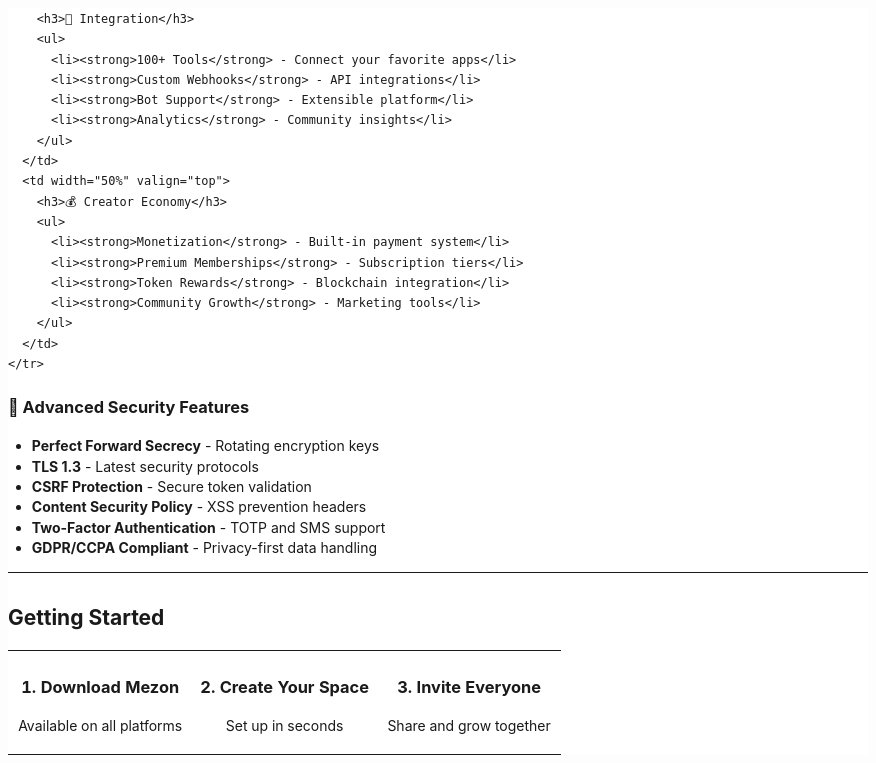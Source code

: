         <h3>🔧 Integration</h3>
        <ul>
          <li><strong>100+ Tools</strong> - Connect your favorite apps</li>
          <li><strong>Custom Webhooks</strong> - API integrations</li>
          <li><strong>Bot Support</strong> - Extensible platform</li>
          <li><strong>Analytics</strong> - Community insights</li>
        </ul>
      </td>
      <td width="50%" valign="top">
        <h3>💰 Creator Economy</h3>
        <ul>
          <li><strong>Monetization</strong> - Built-in payment system</li>
          <li><strong>Premium Memberships</strong> - Subscription tiers</li>
          <li><strong>Token Rewards</strong> - Blockchain integration</li>
          <li><strong>Community Growth</strong> - Marketing tools</li>
        </ul>
      </td>
    </tr>
  </table>
</div>

### 🔐 Advanced Security Features

- **Perfect Forward Secrecy** - Rotating encryption keys
- **TLS 1.3** - Latest security protocols  
- **CSRF Protection** - Secure token validation
- **Content Security Policy** - XSS prevention headers
- **Two-Factor Authentication** - TOTP and SMS support
- **GDPR/CCPA Compliant** - Privacy-first data handling

---

## Getting Started

<div align="center">
  <table>
    <tr>
      <td align="center" width="33%">
        <h3>1. Download Mezon</h3>
        <p>Available on all platforms</p>
      </td>
      <td align="center" width="33%">
        <h3>2. Create Your Space</h3>
        <p>Set up in seconds</p>
      </td>
      <td align="center" width="33%">
        <h3>3. Invite Everyone</h3>
        <p>Share and grow together</p>
      </td>
    </tr>
  </table>
</div>
